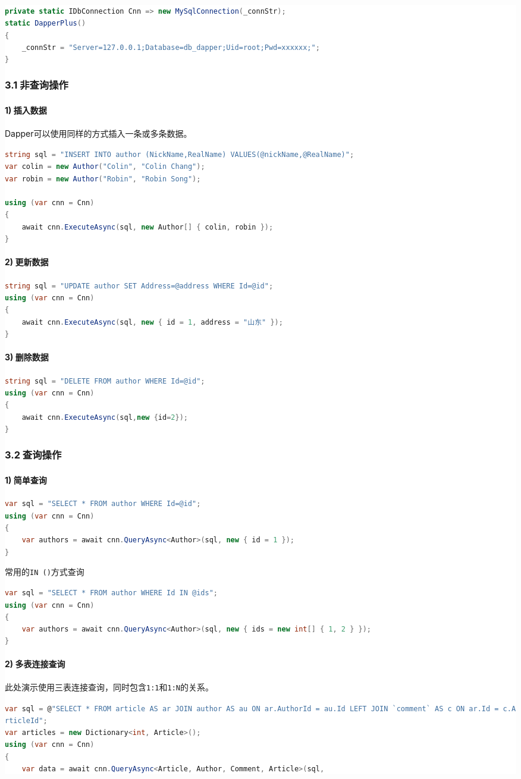 ```csharp
private static IDbConnection Cnn => new MySqlConnection(_connStr);
static DapperPlus()
{
    _connStr = "Server=127.0.0.1;Database=db_dapper;Uid=root;Pwd=xxxxxx;";
}
```
### 3.1 非查询操作
#### 1) 插入数据
Dapper可以使用同样的方式插入一条或多条数据。
```csharp
string sql = "INSERT INTO author (NickName,RealName) VALUES(@nickName,@RealName)";
var colin = new Author("Colin", "Colin Chang");
var robin = new Author("Robin", "Robin Song");

using (var cnn = Cnn)
{
    await cnn.ExecuteAsync(sql, new Author[] { colin, robin });
}
```
#### 2) 更新数据
```csharp
string sql = "UPDATE author SET Address=@address WHERE Id=@id";
using (var cnn = Cnn)
{
    await cnn.ExecuteAsync(sql, new { id = 1, address = "山东" });
}
```
#### 3) 删除数据
```csharp
string sql = "DELETE FROM author WHERE Id=@id";
using (var cnn = Cnn)
{
    await cnn.ExecuteAsync(sql,new {id=2});
}
```

### 3.2 查询操作
#### 1) 简单查询
```csharp      
var sql = "SELECT * FROM author WHERE Id=@id";
using (var cnn = Cnn)
{
    var authors = await cnn.QueryAsync<Author>(sql, new { id = 1 });
}
```
常用的`IN ()`方式查询
```csharp
var sql = "SELECT * FROM author WHERE Id IN @ids";
using (var cnn = Cnn)
{
    var authors = await cnn.QueryAsync<Author>(sql, new { ids = new int[] { 1, 2 } });
}
```
#### 2) 多表连接查询
此处演示使用三表连接查询，同时包含`1:1`和`1:N`的关系。
```csharp
var sql = @"SELECT * FROM article AS ar JOIN author AS au ON ar.AuthorId = au.Id LEFT JOIN `comment` AS c ON ar.Id = c.ArticleId";
var articles = new Dictionary<int, Article>();
using (var cnn = Cnn)
{
    var data = await cnn.QueryAsync<Article, Author, Comment, Article>(sql,
```